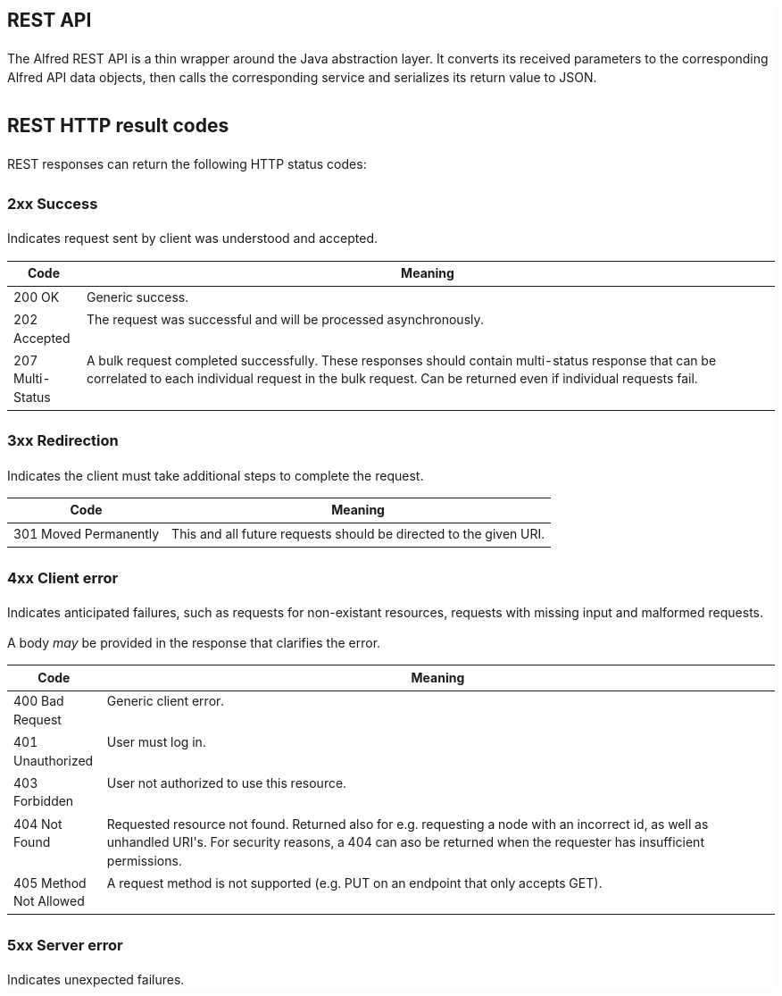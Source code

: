 ## REST API
The Alfred REST API is a thin wrapper around the Java abstraction layer. It converts its received
parameters to the corresponding Alfred API data objects, then calls the corresponding service and
serializes its return value to JSON.

## REST HTTP result codes
REST responses can return the following HTTP status codes:


### 2xx Success

Indicates request sent by client was understood and accepted.

**Code**                    | **Meaning**
----------------------      |-----------------------
200 OK                      | Generic success.
202 Accepted                | The request was successful and will be processed asynchronously.
207 Multi-Status            | A bulk request completed successfully. These responses should contain multi-status response that can be correlated to each individual request in the bulk request. Can be returned even if individual requests fail.


### 3xx Redirection

Indicates the client must take additional steps to complete the request.

**Code**                    | **Meaning**
----------------------      | -----------------------
301 Moved Permanently       | This and all future requests should be directed to the given URI.


### 4xx Client error

Indicates anticipated failures, such as requests for non-existant resources, 
requests with missing input and malformed requests.

A body *may* be provided in the response that clarifies the error.

**Code**                    | **Meaning**
----------------------      | -----------------------
400 Bad Request             | Generic client error.
401 Unauthorized            | User must log in.
403 Forbidden               | User not authorized to use this resource.
404 Not Found               | Requested resource not found. Returned also for e.g. requesting a node with an incorrect id, as well as unhandled URI's. For security reasons, a 404 can aso be returned when the requester has insufficient permissions.
405 Method Not Allowed      | A request method is not supported (e.g. PUT on an endpoint that only accepts GET).


### 5xx Server error

Indicates unexpected failures.
